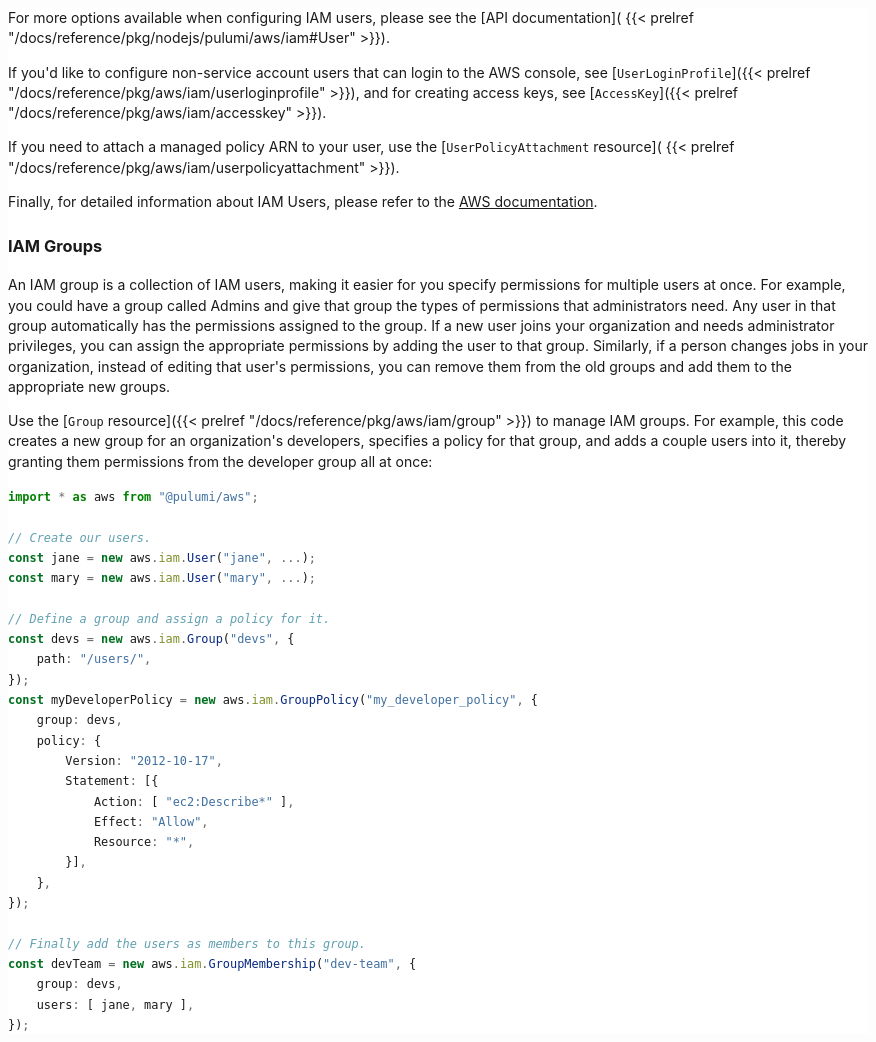 For more options available when configuring IAM users, please see the [API documentation](
{{< prelref "/docs/reference/pkg/nodejs/pulumi/aws/iam#User" >}}).

If you'd like to configure non-service account users that can login to the
AWS console, see [`UserLoginProfile`]({{< prelref "/docs/reference/pkg/aws/iam/userloginprofile" >}}),
and for creating access keys, see [`AccessKey`]({{< prelref "/docs/reference/pkg/aws/iam/accesskey" >}}).

If you need to attach a managed policy ARN to your user, use the [`UserPolicyAttachment` resource](
{{< prelref "/docs/reference/pkg/aws/iam/userpolicyattachment" >}}).

Finally, for detailed information about IAM Users, please refer to the [AWS documentation](
https://docs.aws.amazon.com/IAM/latest/UserGuide/id_users.html).

### IAM Groups

An IAM group is a collection of IAM users, making it easier for you specify permissions for multiple users at once.
For example, you could have a group called Admins and give that group the types of permissions that administrators need.
Any user in that group automatically has the permissions assigned to the group. If a new user joins your organization
and needs administrator privileges, you can assign the appropriate permissions by adding the user to that group.
Similarly, if a person changes jobs in your organization, instead of editing that user's permissions, you can remove
them from the old groups and add them to the appropriate new groups.

Use the [`Group` resource]({{< prelref "/docs/reference/pkg/aws/iam/group" >}}) to manage
IAM groups. For example, this code creates a new group for an organization's developers, specifies a policy for that
group, and adds a couple users into it, thereby granting them permissions from the developer group all at once:

```typescript
import * as aws from "@pulumi/aws";

// Create our users.
const jane = new aws.iam.User("jane", ...);
const mary = new aws.iam.User("mary", ...);

// Define a group and assign a policy for it.
const devs = new aws.iam.Group("devs", {
    path: "/users/",
});
const myDeveloperPolicy = new aws.iam.GroupPolicy("my_developer_policy", {
    group: devs,
    policy: {
        Version: "2012-10-17",
        Statement: [{
            Action: [ "ec2:Describe*" ],
            Effect: "Allow",
            Resource: "*",
        }],
    },
});

// Finally add the users as members to this group.
const devTeam = new aws.iam.GroupMembership("dev-team", {
    group: devs,
    users: [ jane, mary ],
});
```

